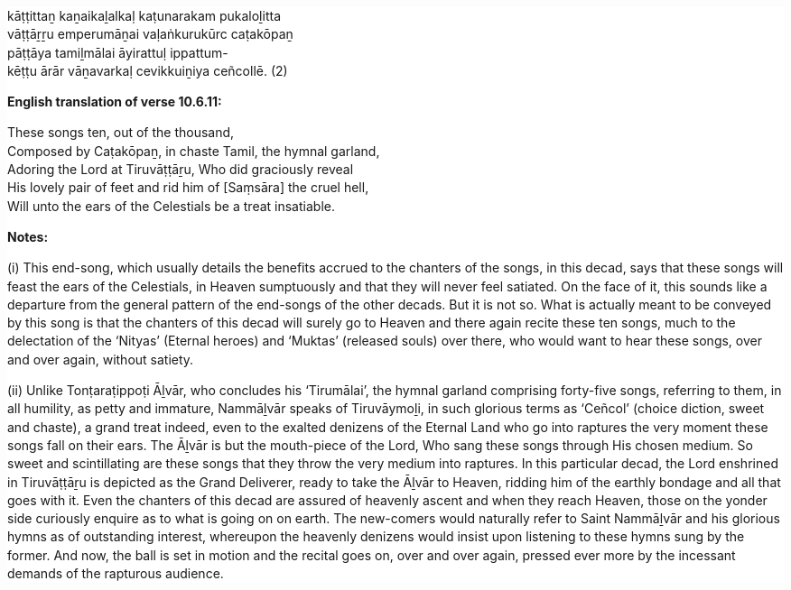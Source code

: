 kāṭṭittaṉ kaṉaikaḻalkaḷ kaṭunarakam pukaloḻitta  
vāṭṭāṟṟu emperumāṉai vaḷaṅkurukūrc caṭakōpaṉ  
pāṭṭāya tamiḻmālai āyirattuḷ ippattum-  
kēṭṭu ārār vāṉavarkaḷ cevikkuiṉiya ceñcollē. (2)

**English translation of verse 10.6.11:**

These songs ten, out of the thousand,  
Composed by Caṭakōpaṉ, in chaste Tamil, the hymnal garland,  
Adoring the Lord at Tiruvāṭṭāṟu, Who did graciously reveal  
His lovely pair of feet and rid him of [Saṃsāra] the cruel hell,  
Will unto the ears of the Celestials be a treat insatiable.

**Notes:**

\(i\) This end-song, which usually details the benefits accrued to the chanters of the songs, in this decad, says that these songs will feast the ears of the Celestials, in Heaven sumptuously and that they will never feel satiated. On the face of it, this sounds like a departure from the general pattern of the end-songs of the other decads. But it is not so. What is actually meant to be conveyed by this song is that the chanters of this decad will surely go to Heaven and there again recite these ten songs, much to the delectation of the ‘Nityas’ (Eternal heroes) and ‘Muktas’ (released souls) over there, who would want to hear these songs, over and over again, without satiety.

\(ii\) Unlike Tonṭaraṭippoṭi Āḻvār, who concludes his ‘Tirumālai’, the hymnal garland comprising forty-five songs, referring to them, in all humility, as petty and immature, Nammāḻvār speaks of Tiruvāymoḻi, in such glorious terms as ‘Ceñcol’ (choice diction, sweet and chaste), a grand treat indeed, even to the exalted denizens of the Eternal Land who go into raptures the very moment these songs fall on their ears. The Āḻvār is but the mouth-piece of the Lord, Who sang these songs through His chosen medium. So sweet and scintillating are these songs that they throw the very medium into raptures. In this particular decad, the Lord enshrined in Tiruvāṭṭāṟu is depicted as the Grand Deliverer, ready to take the Āḻvār to Heaven, ridding him of the earthly bondage and all that goes with it. Even the chanters of this decad are assured of heavenly ascent and when they reach Heaven, those on the yonder side curiously enquire as to what is going on on earth. The new-comers would naturally refer to Saint Nammāḻvār and his glorious hymns as of outstanding interest, whereupon the heavenly denizens would insist upon listening to these hymns sung by the former. And now, the ball is set in motion and the recital goes on, over and over again, pressed ever more by the incessant demands of the rapturous audience.



